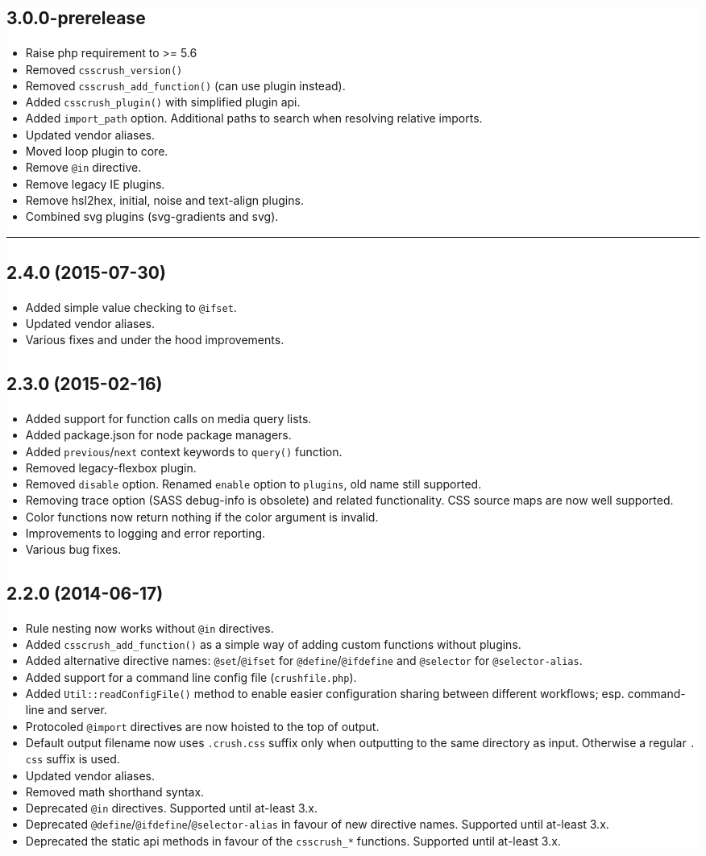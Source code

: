 ## 3.0.0-prerelease

* Raise php requirement to >= 5.6
* Removed `csscrush_version()`
* Removed `csscrush_add_function()` (can use plugin instead).
* Added `csscrush_plugin()` with simplified plugin api.
* Added `import_path` option. Additional paths to search when resolving relative imports.
* Updated vendor aliases.
* Moved loop plugin to core.
* Remove `@in` directive.
* Remove legacy IE plugins.
* Remove hsl2hex, initial, noise and text-align plugins.
* Combined svg plugins (svg-gradients and svg).


********************************************************************

## 2.4.0 (2015-07-30)

* Added simple value checking to `@ifset`.
* Updated vendor aliases.
* Various fixes and under the hood improvements.

## 2.3.0 (2015-02-16)

* Added support for function calls on media query lists.
* Added package.json for node package managers.
* Added `previous`/`next` context keywords to `query()` function.
* Removed legacy-flexbox plugin.
* Removed `disable` option. Renamed `enable` option to `plugins`, old name still supported.
* Removing trace option (SASS debug-info is obsolete) and related functionality. CSS source maps are now well supported.
* Color functions now return nothing if the color argument is invalid.
* Improvements to logging and error reporting.
* Various bug fixes.

## 2.2.0 (2014-06-17)

* Rule nesting now works without `@in` directives.
* Added `csscrush_add_function()` as a simple way of adding custom functions without plugins.
* Added alternative directive names: `@set`/`@ifset` for `@define`/`@ifdefine` and `@selector` for `@selector-alias`.
* Added support for a command line config file (`crushfile.php`).
* Added `Util::readConfigFile()` method to enable easier configuration sharing between different workflows; esp. command-line and server.
* Protocoled `@import` directives are now hoisted to the top of output.
* Default output filename now uses `.crush.css` suffix only when outputting to the same directory as input. Otherwise a regular `.css` suffix is used.
* Updated vendor aliases.
* Removed math shorthand syntax.
* Deprecated `@in` directives. Supported until at-least 3.x.
* Deprecated `@define`/`@ifdefine`/`@selector-alias` in favour of new directive names. Supported until at-least 3.x.
* Deprecated the static api methods in favour of the `csscrush_*` functions. Supported until at-least 3.x.
